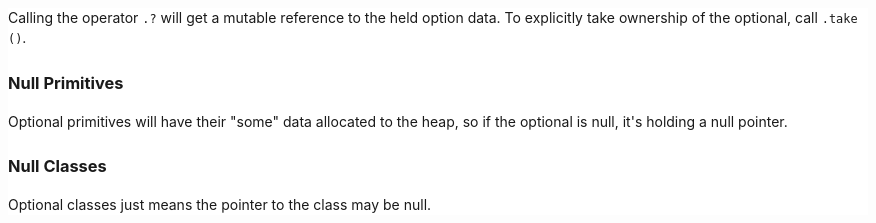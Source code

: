 Calling the operator `.?` will get a mutable reference to the held option data. To explicitly take ownership of the optional, call `.take()`.

### Null Primitives

Optional primitives will have their "some" data allocated to the heap, so if the optional is null, it's holding a null pointer.

### Null Classes

Optional classes just means the pointer to the class may be null.

